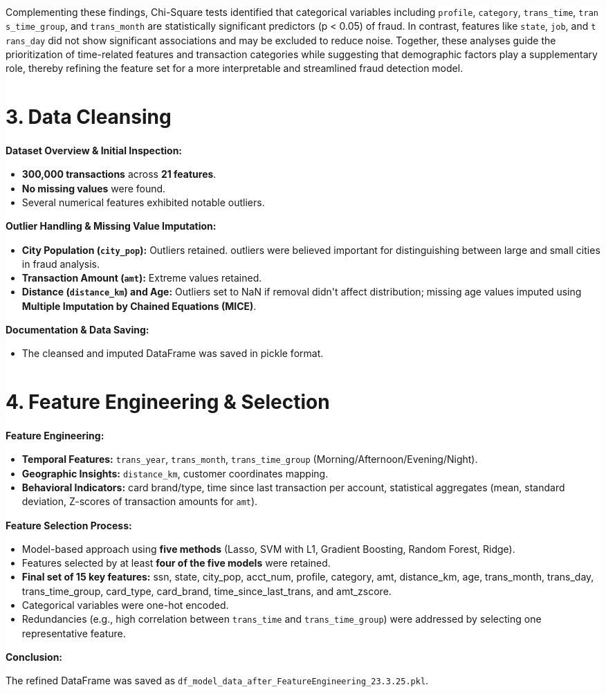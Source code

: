 Complementing these findings, Chi-Square tests identified that categorical variables including `profile`, `category`, `trans_time`, `trans_time_group`, and `trans_month` are statistically significant predictors (p < 0.05) of fraud. In contrast, features like `state`, `job`, and `trans_day` did not show significant associations and may be excluded to reduce noise. Together, these analyses guide the prioritization of time-related features and transaction categories while suggesting that demographic factors play a supplementary role, thereby refining the feature set for a more interpretable and streamlined fraud detection model.


# 3. Data Cleansing

**Dataset Overview & Initial Inspection:**

* **300,000 transactions** across **21 features**.
* **No missing values** were found.
* Several numerical features exhibited notable outliers.

**Outlier Handling & Missing Value Imputation:**

* **City Population (`city_pop`):** Outliers retained. outliers were believed important for distinguishing between large and small cities in fraud analysis.
* **Transaction Amount (`amt`):** Extreme values retained.
* **Distance (`distance_km`) and Age:** Outliers set to NaN if removal didn't affect distribution; missing age values imputed using **Multiple Imputation by Chained Equations (MICE)**.

**Documentation & Data Saving:**

* The cleansed and imputed DataFrame was saved in pickle format.

# 4. Feature Engineering & Selection

**Feature Engineering:**

* **Temporal Features:** `trans_year`, `trans_month`, `trans_time_group` (Morning/Afternoon/Evening/Night).
* **Geographic Insights:** `distance_km`, customer coordinates mapping.
* **Behavioral Indicators:** card brand/type, time since last transaction per account, statistical aggregates (mean, standard deviation, Z-scores of transaction amounts for `amt`).

**Feature Selection Process:**

* Model-based approach using **five methods** (Lasso, SVM with L1, Gradient Boosting, Random Forest, Ridge).
* Features selected by at least **four of the five models** were retained.
* **Final set of 15 key features:** ssn, state, city\_pop, acct\_num, profile, category, amt, distance\_km, age, trans\_month, trans\_day, trans\_time\_group, card\_type, card\_brand, time\_since\_last\_trans, and amt\_zscore.
* Categorical variables were one-hot encoded.
* Redundancies (e.g., high correlation between `trans_time` and `trans_time_group`) were addressed by selecting one representative feature.

**Conclusion:**

The refined DataFrame was saved as `df_model_data_after_FeatureEngineering_23.3.25.pkl`.
